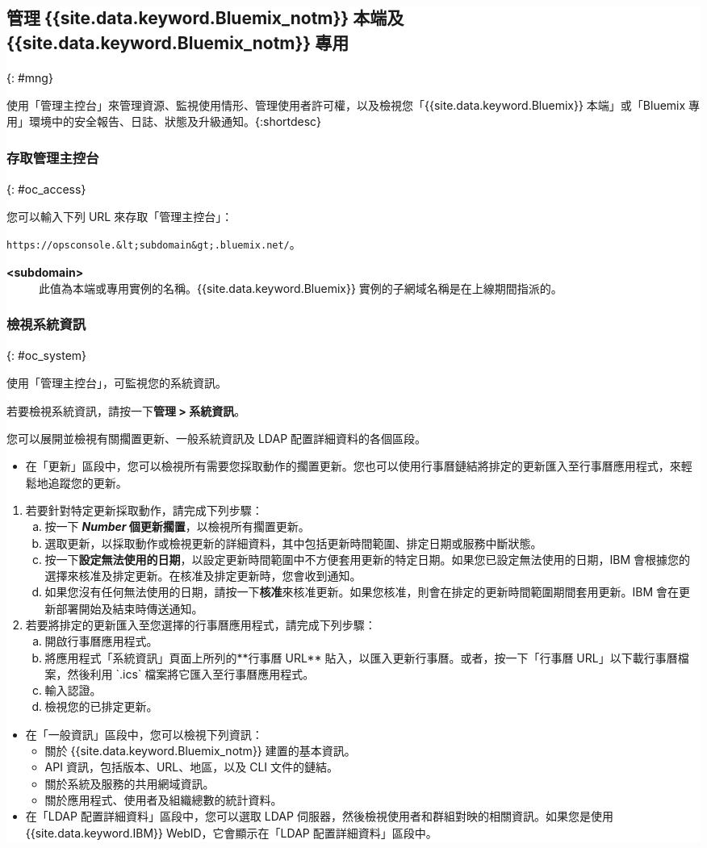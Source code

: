 ## 管理 {{site.data.keyword.Bluemix_notm}} 本端及 {{site.data.keyword.Bluemix_notm}} 專用
{: #mng}

使用「管理主控台」來管理資源、監視使用情形、管理使用者許可權，以及檢視您「{{site.data.keyword.Bluemix}} 本端」或「Bluemix 專用」環境中的安全報告、日誌、狀態及升級通知。{:shortdesc}

### 存取管理主控台
{: #oc_access}

您可以輸入下列 URL 來存取「管理主控台」：

`https://opsconsole.&lt;subdomain&gt;.bluemix.net/`。

<dl>
<dt><strong>&lt;subdomain&gt;</strong></dt>
<dd>此值為本端或專用實例的名稱。{{site.data.keyword.Bluemix}} 實例的子網域名稱是在上線期間指派的。</dd>
</dl>

### 檢視系統資訊
{: #oc_system}

使用「管理主控台」，可監視您的系統資訊。

若要檢視系統資訊，請按一下**管理 &gt; 系統資訊**。

您可以展開並檢視有關擱置更新、一般系統資訊及 LDAP 配置詳細資料的各個區段。

* 在「更新」區段中，您可以檢視所有需要您採取動作的擱置更新。您也可以使用行事曆鏈結將排定的更新匯入至行事曆應用程式，來輕鬆地追蹤您的更新。

<ol>
<li>若要針對特定更新採取動作，請完成下列步驟：<ol type="a">
<li>按一下 <strong><em>Number</em> 個更新擱置</strong>，以檢視所有擱置更新。</li>
<li>選取更新，以採取動作或檢視更新的詳細資料，其中包括更新時間範圍、排定日期或服務中斷狀態。</li>
<li>按一下<strong>設定無法使用的日期</strong>，以設定更新時間範圍中不方便套用更新的特定日期。如果您已設定無法使用的日期，IBM 會根據您的選擇來核准及排定更新。在核准及排定更新時，您會收到通知。</li>
<li>如果您沒有任何無法使用的日期，請按一下<strong>核准</strong>來核准更新。如果您核准，則會在排定的更新時間範圍期間套用更新。IBM 會在更新部署開始及結束時傳送通知。</li>
</ol>
</li>
<li>若要將排定的更新匯入至您選擇的行事曆應用程式，請完成下列步驟：
<ol type="a">
<li>開啟行事曆應用程式。</li>
<li>將應用程式「系統資訊」頁面上所列的**行事曆 URL** 貼入，以匯入更新行事曆。或者，按一下「行事曆 URL」以下載行事曆檔案，然後利用 `.ics` 檔案將它匯入至行事曆應用程式。</li>
<li>輸入認證。</li>
<li>檢視您的已排定更新。</li>
</ol>
</li>
</ol>

* 在「一般資訊」區段中，您可以檢視下列資訊：
    * 關於 {{site.data.keyword.Bluemix_notm}} 建置的基本資訊。
    * API 資訊，包括版本、URL、地區，以及 CLI 文件的鏈結。
    * 關於系統及服務的共用網域資訊。
    * 關於應用程式、使用者及組織總數的統計資料。
* 在「LDAP 配置詳細資料」區段中，您可以選取 LDAP 伺服器，然後檢視使用者和群組對映的相關資訊。如果您是使用 {{site.data.keyword.IBM}} WebID，它會顯示在「LDAP 配置詳細資料」區段中。
